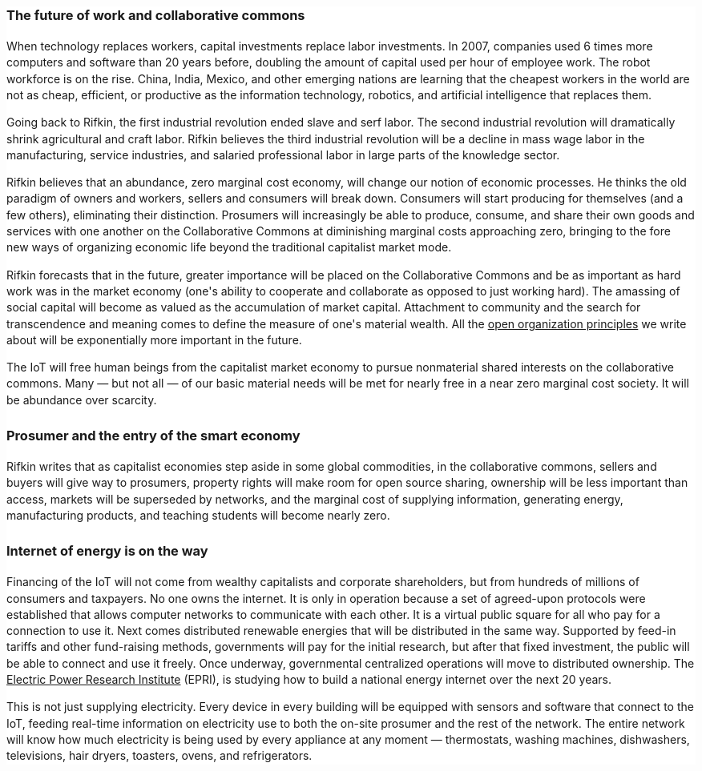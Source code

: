 ### The future of work and collaborative commons

When technology replaces workers, capital investments replace labor investments. In 2007, companies used 6 times more computers and software than 20 years before, doubling the amount of capital used per hour of employee work. The robot workforce is on the rise. China, India, Mexico, and other emerging nations are learning that the cheapest workers in the world are not as cheap, efficient, or productive as the information technology, robotics, and artificial intelligence that replaces them.

Going back to Rifkin, the first industrial revolution ended slave and serf labor. The second industrial revolution will dramatically shrink agricultural and craft labor. Rifkin believes the third industrial revolution will be a decline in mass wage labor in the manufacturing, service industries, and salaried professional labor in large parts of the knowledge sector.

Rifkin believes that an abundance, zero marginal cost economy, will change our notion of economic processes. He thinks the old paradigm of owners and workers, sellers and consumers will break down. Consumers will start producing for themselves (and a few others), eliminating their distinction. Prosumers will increasingly be able to produce, consume, and share their own goods and services with one another on the Collaborative Commons at diminishing marginal costs approaching zero, bringing to the fore new ways of organizing economic life beyond the traditional capitalist market mode.

Rifkin forecasts that in the future, greater importance will be placed on the Collaborative Commons and be as important as hard work was in the market economy (one's ability to cooperate and collaborate as opposed to just working hard). The amassing of social capital will become as valued as the accumulation of market capital. Attachment to community and the search for transcendence and meaning comes to define the measure of one's material wealth. All the [open organization principles][13] we write about will be exponentially more important in the future.

The IoT will free human beings from the capitalist market economy to pursue nonmaterial shared interests on the collaborative commons. Many — but not all — of our basic material needs will be met for nearly free in a near zero marginal cost society. It will be abundance over scarcity.

### Prosumer and the entry of the smart economy

Rifkin writes that as capitalist economies step aside in some global commodities, in the collaborative commons, sellers and buyers will give way to prosumers, property rights will make room for open source sharing, ownership will be less important than access, markets will be superseded by networks, and the marginal cost of supplying information, generating energy, manufacturing products, and teaching students will become nearly zero.

### Internet of energy is on the way

Financing of the IoT will not come from wealthy capitalists and corporate shareholders, but from hundreds of millions of consumers and taxpayers. No one owns the internet. It is only in operation because a set of agreed-upon protocols were established that allows computer networks to communicate with each other. It is a virtual public square for all who pay for a connection to use it. Next comes distributed renewable energies that will be distributed in the same way. Supported by feed-in tariffs and other fund-raising methods, governments will pay for the initial research, but after that fixed investment, the public will be able to connect and use it freely. Once underway, governmental centralized operations will move to distributed ownership. The [Electric Power Research Institute][14] (EPRI), is studying how to build a national energy internet over the next 20 years.

This is not just supplying electricity. Every device in every building will be equipped with sensors and software that connect to the IoT, feeding real-time information on electricity use to both the on-site prosumer and the rest of the network. The entire network will know how much electricity is being used by every appliance at any moment — thermostats, washing machines, dishwashers, televisions, hair dryers, toasters, ovens, and refrigerators.


[#]: subject: "Near zero marginal cost societies and the impact on why we work"
[#]: via: "https://opensource.com/open-organization/22/5/near-zero-marginal-cost-societies-and-impact-why-we-work"
[#]: author: "Ron McFarland https://opensource.com/users/ron-mcfarland"
[#]: collector: "lkxed"
[#]: translator: "CanYellow"
[#]: reviewer: " "
[#]: publisher: " "
[#]: url: " "
[a]: https://opensource.com/users/ron-mcfarland
[b]: https://github.com/lkxed
[1]: https://opensource.com/sites/default/files/lead-images/BUSINESS_networks.png
[2]: https://www.goodreads.com/book/show/18594514-the-zero-marginal-cost-society
[3]: https://us.sunpower.com
[4]: https://www.energywatchgroup.org
[5]: https://www.forbes.com/sites/ricoheurope/2020/02/06/moving-from-the-information-age-to-the-collaboration-age
[6]: http://www.zythepsary.com/author/admin
[7]: https://ch.linkedin.com/in/heatherleson
[8]: https://en.wikipedia.org/wiki/3D_printing
[9]: https://reprap.org/wiki/RepRap
[10]: https://www.thingiverse.com
[11]: https://www.popularmechanics.com/cars/a9645/urbee-2-the-3d-prinhttps://www.popularmechanics.com/cars/a9645/urbee-2-the-3d-printed-car-that-will-drive-across-the-country-16119485
[12]: https://phys.org/news/2013-02-kor-ecologic-urbee-car-d.html
[13]: https://theopenorganization.org/definition/open-organization-definition/
[14]: https://www.epri.com
[15]: https://www.intwineconnect.com
[16]: https://www.cleanweb.co
[17]: https://blogs.pugetsound.edu/econ/2018/03/09/comedy-of-the-commons
[18]: https://github.com/open-organization/open-org-leaders-manual/raw/master/second-edition/open_org_leaders_manual_2_3.pdf
[19]: https://www.ica.coop/en